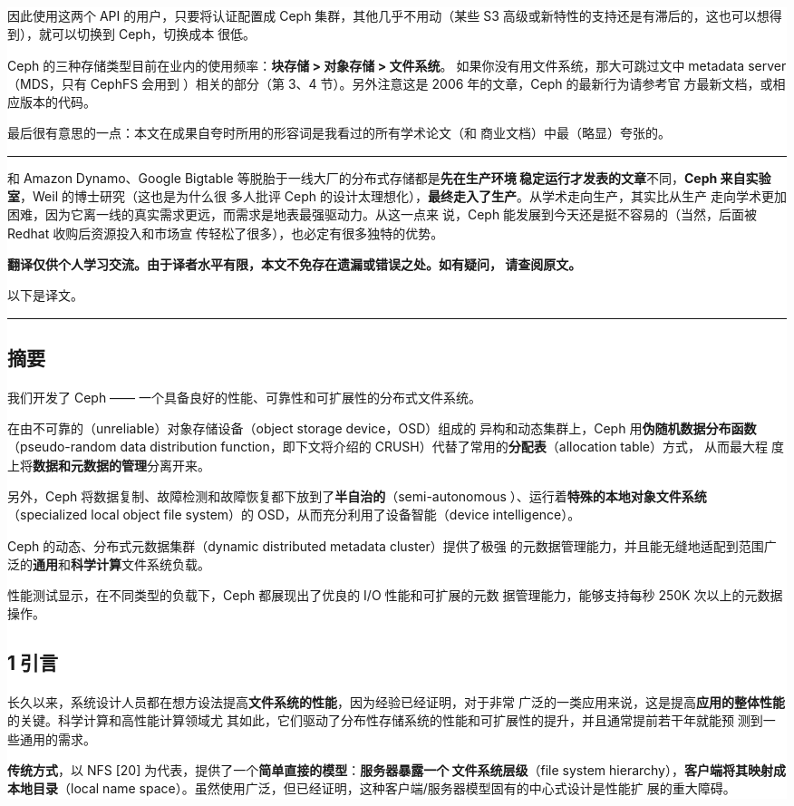 因此使用这两个 API 的用户，只要将认证配置成 Ceph 集群，其他几乎不用动（某些
S3 高级或新特性的支持还是有滞后的，这也可以想得到），就可以切换到 Ceph，切换成本
很低。

Ceph 的三种存储类型目前在业内的使用频率：**块存储 > 对象存储 > 文件系统**。
如果你没有用文件系统，那大可跳过文中 metadata server（MDS，只有 CephFS 会用到
）相关的部分（第 3、4 节）。另外注意这是 2006 年的文章，Ceph 的最新行为请参考官
方最新文档，或相应版本的代码。

最后很有意思的一点：本文在成果自夸时所用的形容词是我看过的所有学术论文（和
商业文档）中最（略显）夸张的。

---

和 Amazon Dynamo、Google Bigtable 等脱胎于一线大厂的分布式存储都是**先在生产环境
稳定运行才发表的文章**不同，**Ceph 来自实验室**，Weil 的博士研究（这也是为什么很
多人批评 Ceph 的设计太理想化），**最终走入了生产**。从学术走向生产，其实比从生产
走向学术更加困难，因为它离一线的真实需求更远，而需求是地表最强驱动力。从这一点来
说，Ceph 能发展到今天还是挺不容易的（当然，后面被 Redhat 收购后资源投入和市场宣
传轻松了很多），也必定有很多独特的优势。

**翻译仅供个人学习交流。由于译者水平有限，本文不免存在遗漏或错误之处。如有疑问，
请查阅原文。**

以下是译文。

----

## 摘要

我们开发了 Ceph —— 一个具备良好的性能、可靠性和可扩展性的分布式文件系统。

在由不可靠的（unreliable）对象存储设备（object storage device，OSD）组成的
异构和动态集群上，Ceph 用**伪随机数据分布函数**（pseudo-random data distribution
function，即下文将介绍的 CRUSH）代替了常用的**分配表**（allocation table）方式，
从而最大程 度上将**数据和元数据的管理**分离开来。

另外，Ceph 将数据复制、故障检测和故障恢复都下放到了**半自治的**（semi-autonomous
）、运行着**特殊的本地对象文件系统**（specialized local object file system）的
OSD，从而充分利用了设备智能（device intelligence）。

Ceph 的动态、分布式元数据集群（dynamic distributed metadata cluster）提供了极强
的元数据管理能力，并且能无缝地适配到范围广泛的**通用**和**科学计算**文件系统负载。

性能测试显示，在不同类型的负载下，Ceph 都展现出了优良的 I/O 性能和可扩展的元数
据管理能力，能够支持每秒 250K 次以上的元数据操作。

## 1 引言

长久以来，系统设计人员都在想方设法提高**文件系统的性能**，因为经验已经证明，对于非常
广泛的一类应用来说，这是提高**应用的整体性能**的关键。科学计算和高性能计算领域尤
其如此，它们驱动了分布性存储系统的性能和可扩展性的提升，并且通常提前若干年就能预
测到一些通用的需求。

**传统方式**，以 NFS [20] 为代表，提供了一个**简单直接的模型**：**服务器暴露一个
文件系统层级**（file system hierarchy），**客户端将其映射成本地目录**（local name
space）。虽然使用广泛，但已经证明，这种客户端/服务器模型固有的中心式设计是性能扩
展的重大障碍。
